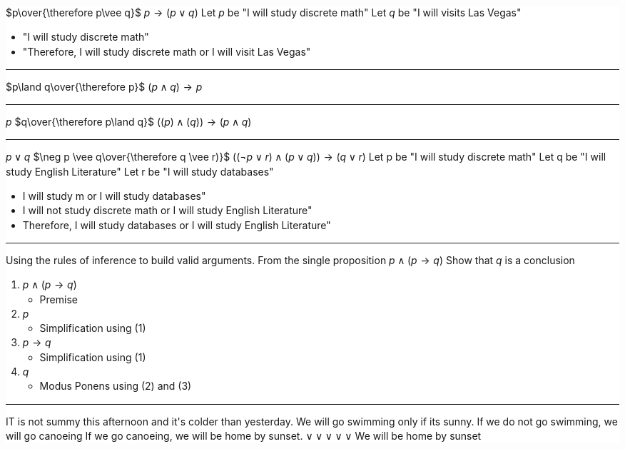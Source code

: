 $p\over{\therefore p\vee q}$
$p\rightarrow(p\vee q)$
Let $p$ be "I will study discrete math"
Let $q$ be "I will visits Las Vegas"
- "I will study discrete math"
- "Therefore, I will study discrete math or I will visit Las Vegas"

---

$p\land q\over{\therefore p}$
$(p \land q) \rightarrow p$

---

$p$
$q\over{\therefore p\land q}$
$((p)\land(q))\rightarrow(p\land q)$

---

$p\vee q$
$\neg p \vee q\over{\therefore q \vee r)}$
$((\neg p \vee r)\land(p \vee q))\rightarrow(q\vee r)$
Let p be "I will study discrete math"
Let q be "I will study English Literature"
Let r be "I will study databases"
- I will study m or I will study databases"
- I will not study discrete math or I will study English Literature"
- Therefore, I will study databases or I will study English Literature"

---

Using the rules of inference to build valid arguments. 
From the single proposition
$p \land (p\rightarrow q)$
Show that $q$ is a conclusion

1. $p\land (p\rightarrow q)$
    - Premise
2. $p$ 
    - Simplification using (1)
3. $p \rightarrow q$ 
    - Simplification using (1)
4. $q$ 
    - Modus Ponens using (2) and (3)

---

IT is not summy this afternoon and it's colder than yesterday.
We will go swimming only if its sunny.
If we do not go swimming, we will go canoeing 
If we go canoeing, we will be home by sunset. 
$\vee\vee\vee\vee\vee$
We will be home by sunset
